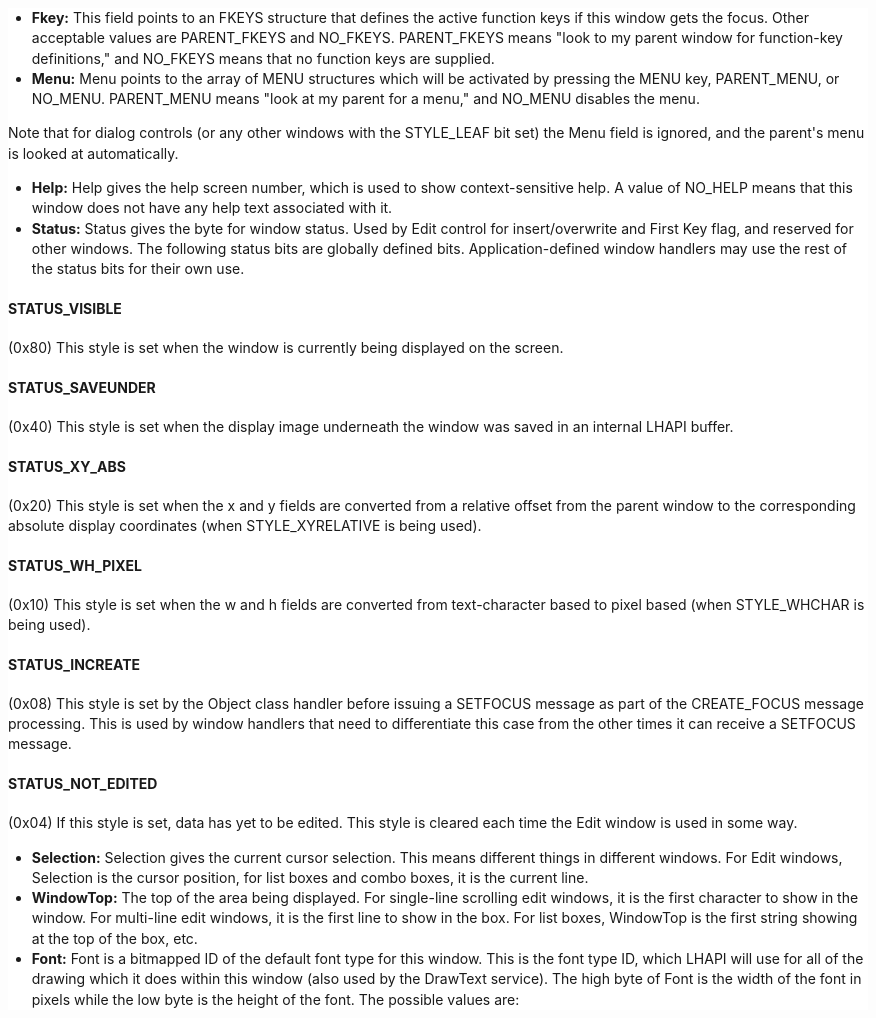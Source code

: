 * **Fkey:** This field points to an FKEYS structure that defines the active function keys if this window gets the focus. Other acceptable values are PARENT_FKEYS and NO_FKEYS. PARENT_FKEYS means "look to my parent window for function-key definitions," and NO_FKEYS means that no function keys are supplied.
* **Menu:** Menu points to the array of MENU structures which will be activated by pressing the MENU key, PARENT_MENU, or NO_MENU. PARENT_MENU means "look at my parent for a menu," and NO_MENU disables the menu.

Note that for dialog controls (or any other windows with the STYLE_LEAF bit set) the Menu field is ignored, and the parent's menu is looked at automatically.

* **Help:** Help gives the help screen number, which is used to show context-sensitive help. A value of NO_HELP means that this window does not have any help text associated with it.
* **Status:** Status gives the byte for window status. Used by Edit control for insert/overwrite and First Key flag, and reserved for other windows. The following status bits are globally defined bits. Application-defined window handlers may use the rest of the status bits for their own use.

#### STATUS_VISIBLE

(0x80) This style is set when the window is currently being displayed on the screen.

#### STATUS_SAVEUNDER

(0x40) This style is set when the display image underneath the window was saved in an internal LHAPI buffer.

#### STATUS_XY_ABS

(0x20) This style is set when the x and y fields are converted from a relative offset from the parent window to the corresponding absolute display coordinates (when STYLE_XYRELATIVE is being used).

#### STATUS_WH_PIXEL

(0x10) This style is set when the w and h fields are converted from text-character based to pixel based (when STYLE_WHCHAR is being used).

#### STATUS_INCREATE

(0x08) This style is set by the Object class handler before issuing a SETFOCUS message as part of the CREATE_FOCUS message processing. This is used by window handlers that need to differentiate this case from the other times it can receive a SETFOCUS message.

#### STATUS_NOT_EDITED

(0x04) If this style is set, data has yet to be edited. This style is cleared each time the Edit window is used in some way.

* **Selection:** Selection gives the current cursor selection. This means different things in different windows. For Edit windows, Selection is the cursor position, for list boxes and combo boxes, it is the current line.
* **WindowTop:** The top of the area being displayed. For single-line scrolling edit windows, it is the first character to show in the window. For multi-line edit windows, it is the first line to show in the box. For list boxes, WindowTop is the first string showing at the top of the box, etc.
* **Font:** Font is a bitmapped ID of the default font type for this window. This is the font type ID, which LHAPI will use for all of the drawing which it does within this window (also used by the DrawText service). The high byte of Font is the width of the font in pixels while the low byte is the height of the font. The possible values are:
